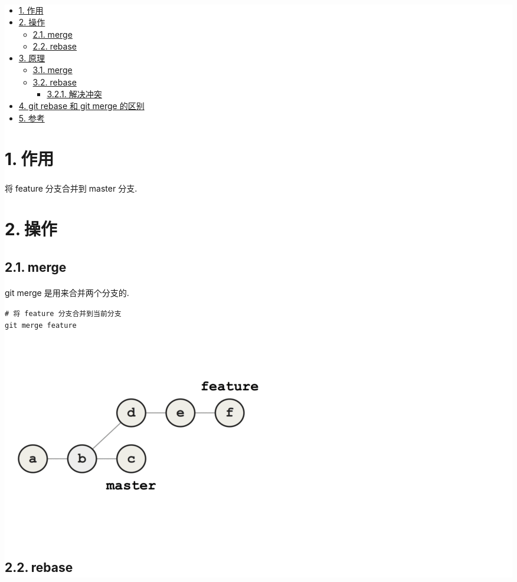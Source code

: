 



- [1. 作用](#1-作用)
- [2. 操作](#2-操作)
  - [2.1. merge](#21-merge)
  - [2.2. rebase](#22-rebase)
- [3. 原理](#3-原理)
  - [3.1. merge](#31-merge)
  - [3.2. rebase](#32-rebase)
    - [3.2.1. 解决冲突](#321-解决冲突)
- [4. git rebase 和 git merge 的区别](#4-git-rebase-和-git-merge-的区别)
- [5. 参考](#5-参考)



# 1. 作用

将 feature 分支合并到 master 分支.

# 2. 操作

## 2.1. merge

git merge 是用来合并两个分支的.

```
# 将 feature 分支合并到当前分支
git merge feature
```

![config](images/3.gif)

## 2.2. rebase
